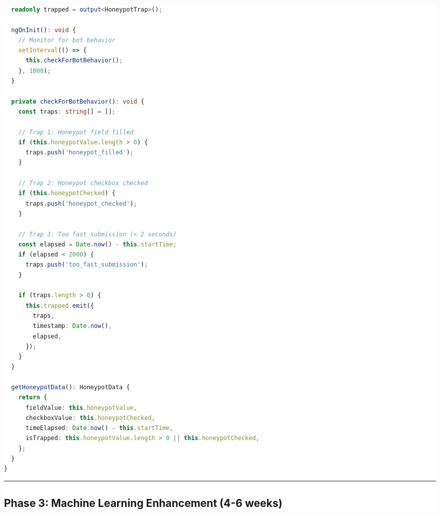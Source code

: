 ```typescript
  readonly trapped = output<HoneypotTrap>();

  ngOnInit(): void {
    // Monitor for bot behavior
    setInterval(() => {
      this.checkForBotBehavior();
    }, 1000);
  }

  private checkForBotBehavior(): void {
    const traps: string[] = [];

    // Trap 1: Honeypot field filled
    if (this.honeypotValue.length > 0) {
      traps.push('honeypot_filled');
    }

    // Trap 2: Honeypot checkbox checked
    if (this.honeypotChecked) {
      traps.push('honeypot_checked');
    }

    // Trap 3: Too fast submission (< 2 seconds)
    const elapsed = Date.now() - this.startTime;
    if (elapsed < 2000) {
      traps.push('too_fast_submission');
    }

    if (traps.length > 0) {
      this.trapped.emit({
        traps,
        timestamp: Date.now(),
        elapsed,
      });
    }
  }

  getHoneypotData(): HoneypotData {
    return {
      fieldValue: this.honeypotValue,
      checkboxValue: this.honeypotChecked,
      timeElapsed: Date.now() - this.startTime,
      isTrapped: this.honeypotValue.length > 0 || this.honeypotChecked,
    };
  }
}
```

---

## Phase 3: Machine Learning Enhancement (4-6 weeks)
